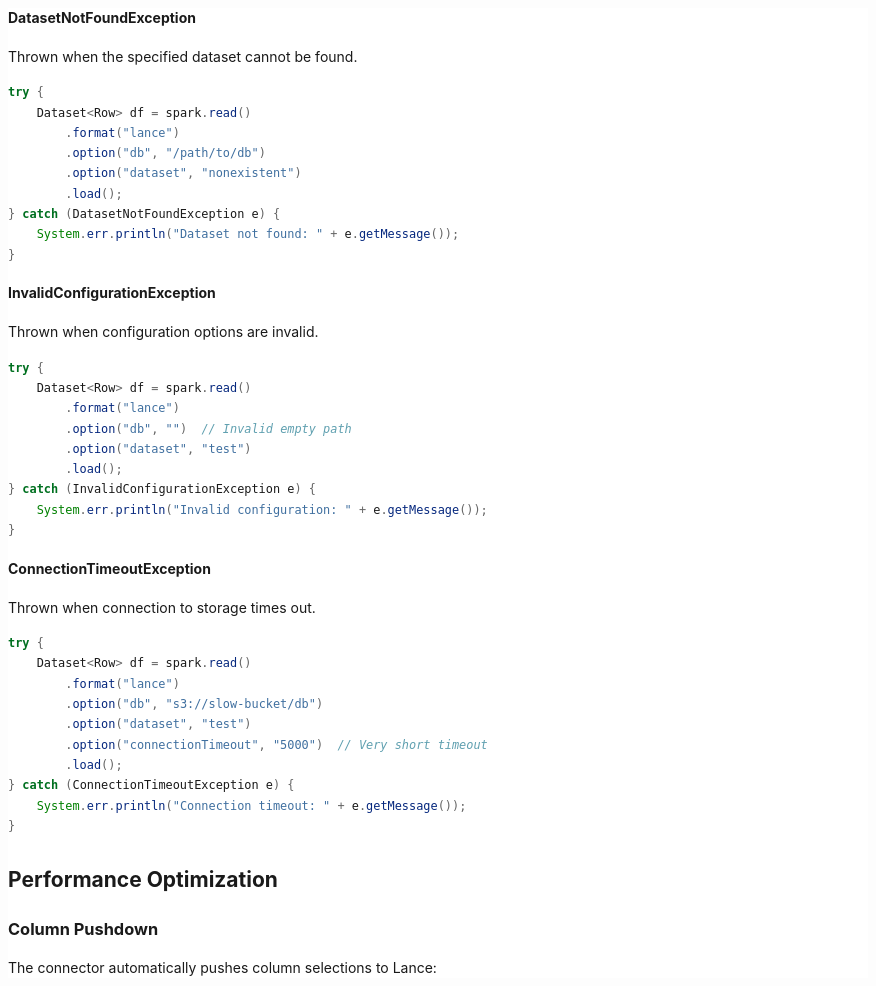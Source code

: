 #### DatasetNotFoundException

Thrown when the specified dataset cannot be found.

```java
try {
    Dataset<Row> df = spark.read()
        .format("lance")
        .option("db", "/path/to/db")
        .option("dataset", "nonexistent")
        .load();
} catch (DatasetNotFoundException e) {
    System.err.println("Dataset not found: " + e.getMessage());
}
```

#### InvalidConfigurationException

Thrown when configuration options are invalid.

```java
try {
    Dataset<Row> df = spark.read()
        .format("lance")
        .option("db", "")  // Invalid empty path
        .option("dataset", "test")
        .load();
} catch (InvalidConfigurationException e) {
    System.err.println("Invalid configuration: " + e.getMessage());
}
```

#### ConnectionTimeoutException

Thrown when connection to storage times out.

```java
try {
    Dataset<Row> df = spark.read()
        .format("lance")
        .option("db", "s3://slow-bucket/db")
        .option("dataset", "test")
        .option("connectionTimeout", "5000")  // Very short timeout
        .load();
} catch (ConnectionTimeoutException e) {
    System.err.println("Connection timeout: " + e.getMessage());
}
```

## Performance Optimization

### Column Pushdown

The connector automatically pushes column selections to Lance:
